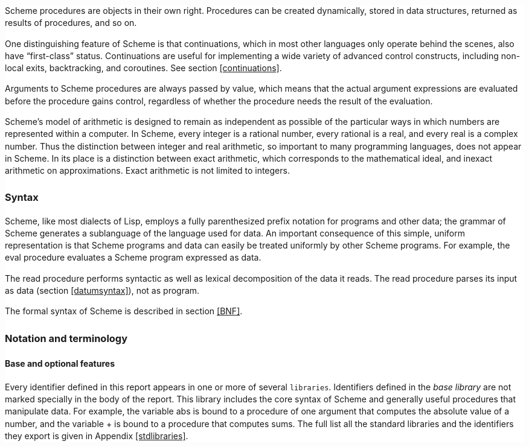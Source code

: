 Scheme procedures are objects in their own right. Procedures can be
created dynamically, stored in data structures, returned as results of
procedures, and so on.

One distinguishing feature of Scheme is that continuations, which in
most other languages only operate behind the scenes, also have
“first-class” status. Continuations are useful for implementing a wide
variety of advanced control constructs, including non-local exits,
backtracking, and coroutines. See
section [\[continuations\]](#continuations).

Arguments to Scheme procedures are always passed by value, which means
that the actual argument expressions are evaluated before the procedure
gains control, regardless of whether the procedure needs the result of
the evaluation.

Scheme’s model of arithmetic is designed to remain as independent as
possible of the particular ways in which numbers are represented within
a computer. In Scheme, every integer is a rational number, every
rational is a real, and every real is a complex number. Thus the
distinction between integer and real arithmetic, so important to many
programming languages, does not appear in Scheme. In its place is a
distinction between exact arithmetic, which corresponds to the
mathematical ideal, and inexact arithmetic on approximations. Exact
arithmetic is not limited to integers.

### Syntax

Scheme, like most dialects of Lisp, employs a fully parenthesized prefix
notation for programs and other data; the grammar of Scheme generates a
sublanguage of the language used for data. An important consequence of
this simple, uniform representation is that Scheme programs and data can
easily be treated uniformly by other Scheme programs. For example, the
eval procedure evaluates a Scheme program expressed as data.

The read procedure performs syntactic as well as lexical decomposition
of the data it reads. The read procedure parses its input as data
(section [\[datumsyntax\]](#datumsyntax)), not as program.

The formal syntax of Scheme is described in section [\[BNF\]](#BNF).

### Notation and terminology

#### Base and optional features

Every identifier defined in this report appears in one or more of
several `libraries`. Identifiers defined in the *base library* are not
marked specially in the body of the report. This library includes the
core syntax of Scheme and generally useful procedures that manipulate
data. For example, the variable abs is bound to a procedure of one
argument that computes the absolute value of a number, and the
variable + is bound to a procedure that computes sums. The full list all
the standard libraries and the identifiers they export is given in
Appendix [\[stdlibraries\]](#stdlibraries).
